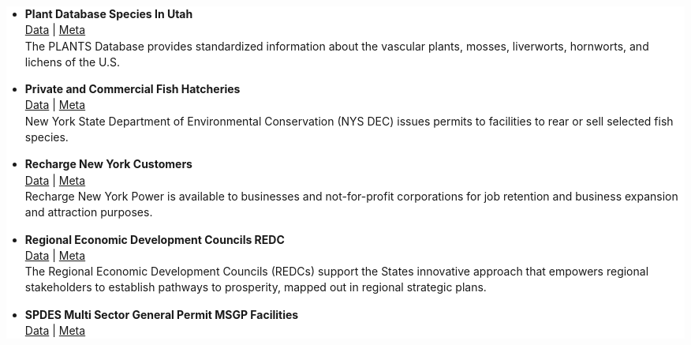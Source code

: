 - **Plant Database Species In Utah**  
  [Data](https://opendata.utah.gov/resource/3sds-w7ey.json) | [Meta](https://opendata.utah.gov/api/views/3sds-w7ey)  
  The PLANTS Database provides standardized information about the vascular plants, mosses, liverworts, hornworts, and lichens of the U.S. 

- **Private and Commercial Fish Hatcheries**  
  [Data](https://data.ny.gov/resource/eygy-n4is.json) | [Meta](https://data.ny.gov/api/views/eygy-n4is)  
  New York State Department of Environmental Conservation (NYS DEC) issues permits to facilities to rear or sell selected fish species. 

- **Recharge New York Customers**  
  [Data](https://data.ny.gov/resource/mkqe-r4dx.json) | [Meta](https://data.ny.gov/api/views/mkqe-r4dx)  
  Recharge New York Power is available to businesses and not-for-profit corporations for job retention and business expansion and attraction purposes. 

- **Regional Economic Development Councils REDC**  
  [Data](https://data.ny.gov/resource/6u6d-i2fg.json) | [Meta](https://data.ny.gov/api/views/6u6d-i2fg)  
  The Regional Economic Development Councils (REDCs) support the States innovative approach that empowers regional stakeholders to establish pathways to prosperity, mapped out in regional strategic plans. 

- **SPDES Multi Sector General Permit MSGP Facilities**  
  [Data](https://data.ny.gov/resource/7hs3-2njf.json) | [Meta](https://data.ny.gov/api/views/7hs3-2njf)  
